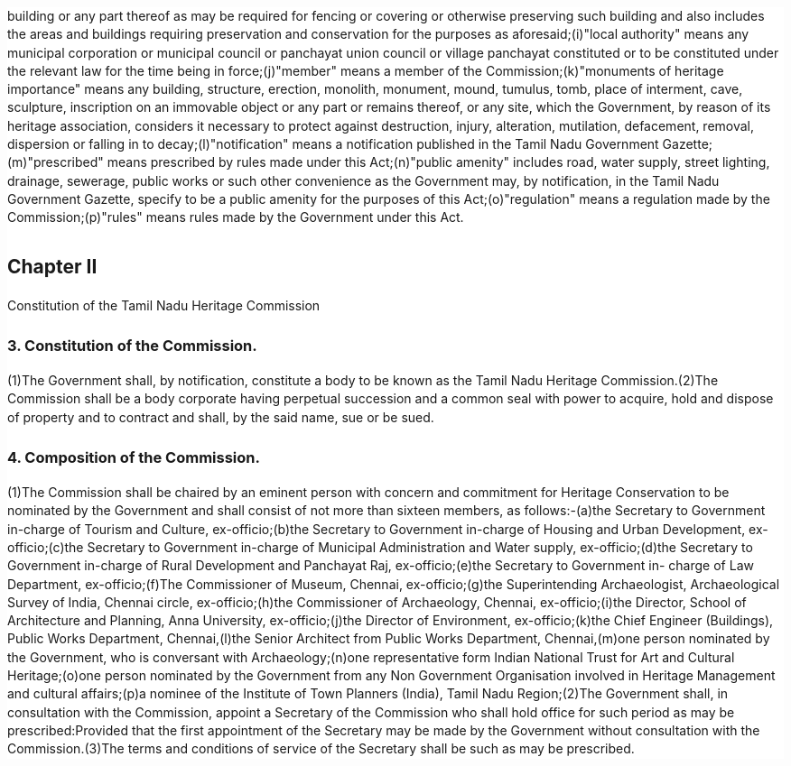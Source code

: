 building or any part thereof as may be required for fencing or covering or
otherwise preserving such building and also includes the areas and buildings
requiring preservation and conservation for the purposes as
aforesaid;(i)"local authority" means any municipal corporation or municipal
council or panchayat union council or village panchayat constituted or to be
constituted under the relevant law for the time being in force;(j)"member"
means a member of the Commission;(k)"monuments of heritage importance" means
any building, structure, erection, monolith, monument, mound, tumulus, tomb,
place of interment, cave, sculpture, inscription on an immovable object or any
part or remains thereof, or any site, which the Government, by reason of its
heritage association, considers it necessary to protect against destruction,
injury, alteration, mutilation, defacement, removal, dispersion or falling in
to decay;(l)"notification" means a notification published in the Tamil Nadu
Government Gazette;(m)"prescribed" means prescribed by rules made under this
Act;(n)"public amenity" includes road, water supply, street lighting,
drainage, sewerage, public works or such other convenience as the Government
may, by notification, in the Tamil Nadu Government Gazette, specify to be a
public amenity for the purposes of this Act;(o)"regulation" means a regulation
made by the Commission;(p)"rules" means rules made by the Government under
this Act.

## Chapter II  
Constitution of the Tamil Nadu Heritage Commission

### 3. Constitution of the Commission.

(1)The Government shall, by notification, constitute a body to be known as the
Tamil Nadu Heritage Commission.(2)The Commission shall be a body corporate
having perpetual succession and a common seal with power to acquire, hold and
dispose of property and to contract and shall, by the said name, sue or be
sued.

### 4. Composition of the Commission.

(1)The Commission shall be chaired by an eminent person with concern and
commitment for Heritage Conservation to be nominated by the Government and
shall consist of not more than sixteen members, as follows:-(a)the Secretary
to Government in-charge of Tourism and Culture, ex-officio;(b)the Secretary to
Government in-charge of Housing and Urban Development, ex-officio;(c)the
Secretary to Government in-charge of Municipal Administration and Water
supply, ex-officio;(d)the Secretary to Government in-charge of Rural
Development and Panchayat Raj, ex-officio;(e)the Secretary to Government in-
charge of Law Department, ex-officio;(f)The Commissioner of Museum, Chennai,
ex-officio;(g)the Superintending Archaeologist, Archaeological Survey of
India, Chennai circle, ex-officio;(h)the Commissioner of Archaeology, Chennai,
ex-officio;(i)the Director, School of Architecture and Planning, Anna
University, ex-officio;(j)the Director of Environment, ex-officio;(k)the Chief
Engineer (Buildings), Public Works Department, Chennai,(l)the Senior Architect
from Public Works Department, Chennai,(m)one person nominated by the
Government, who is conversant with Archaeology;(n)one representative form
Indian National Trust for Art and Cultural Heritage;(o)one person nominated by
the Government from any Non Government Organisation involved in Heritage
Management and cultural affairs;(p)a nominee of the Institute of Town Planners
(India), Tamil Nadu Region;(2)The Government shall, in consultation with the
Commission, appoint a Secretary of the Commission who shall hold office for
such period as may be prescribed:Provided that the first appointment of the
Secretary may be made by the Government without consultation with the
Commission.(3)The terms and conditions of service of the Secretary shall be
such as may be prescribed.
